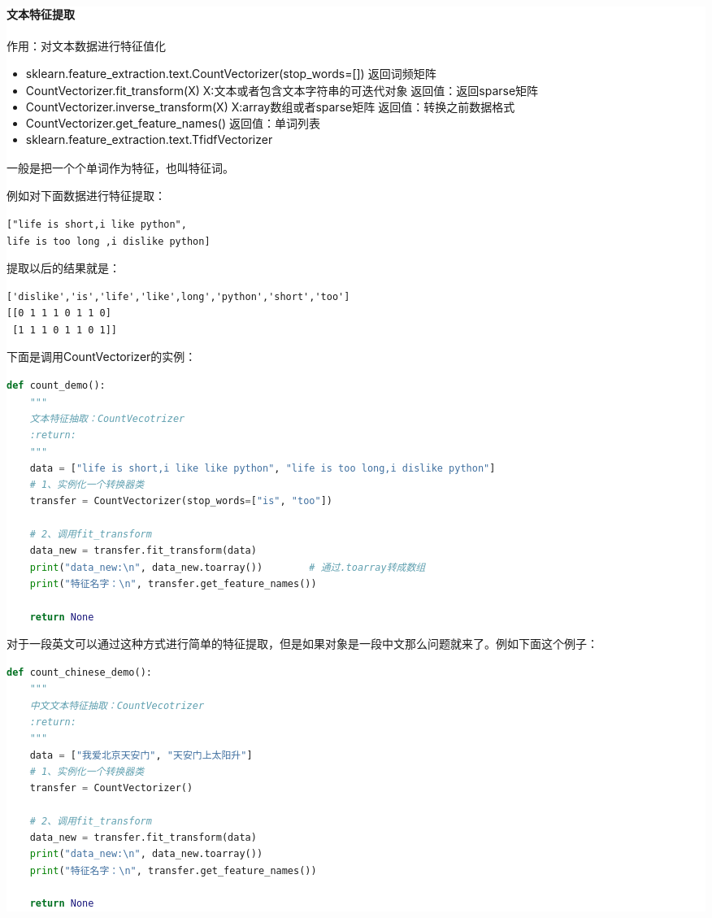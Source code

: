 #### 文本特征提取

作用：对文本数据进行特征值化

- sklearn.feature_extraction.text.CountVectorizer(stop_words=[])	返回词频矩阵
- CountVectorizer.fit_transform(X)    X:文本或者包含文本字符串的可迭代对象    返回值：返回sparse矩阵
- CountVectorizer.inverse_transform(X)    X:array数组或者sparse矩阵    返回值：转换之前数据格式
- CountVectorizer.get_feature_names()    返回值：单词列表
- sklearn.feature_extraction.text.TfidfVectorizer

一般是把一个个单词作为特征，也叫特征词。

例如对下面数据进行特征提取：

```
["life is short,i like python",
life is too long ,i dislike python]
```

提取以后的结果就是：

```
['dislike','is','life','like',long','python','short','too']
[[0 1 1 1 0 1 1 0]
 [1 1 1 0 1 1 0 1]]
```

下面是调用CountVectorizer的实例：

```python
def count_demo():
    """
    文本特征抽取：CountVecotrizer
    :return:
    """
    data = ["life is short,i like like python", "life is too long,i dislike python"]
    # 1、实例化一个转换器类
    transfer = CountVectorizer(stop_words=["is", "too"])

    # 2、调用fit_transform
    data_new = transfer.fit_transform(data)
    print("data_new:\n", data_new.toarray())		# 通过.toarray转成数组
    print("特征名字：\n", transfer.get_feature_names())

    return None
```

对于一段英文可以通过这种方式进行简单的特征提取，但是如果对象是一段中文那么问题就来了。例如下面这个例子：

```python
def count_chinese_demo():
    """
    中文文本特征抽取：CountVecotrizer
    :return:
    """
    data = ["我爱北京天安门", "天安门上太阳升"]
    # 1、实例化一个转换器类
    transfer = CountVectorizer()

    # 2、调用fit_transform
    data_new = transfer.fit_transform(data)
    print("data_new:\n", data_new.toarray())
    print("特征名字：\n", transfer.get_feature_names())

    return None
```
